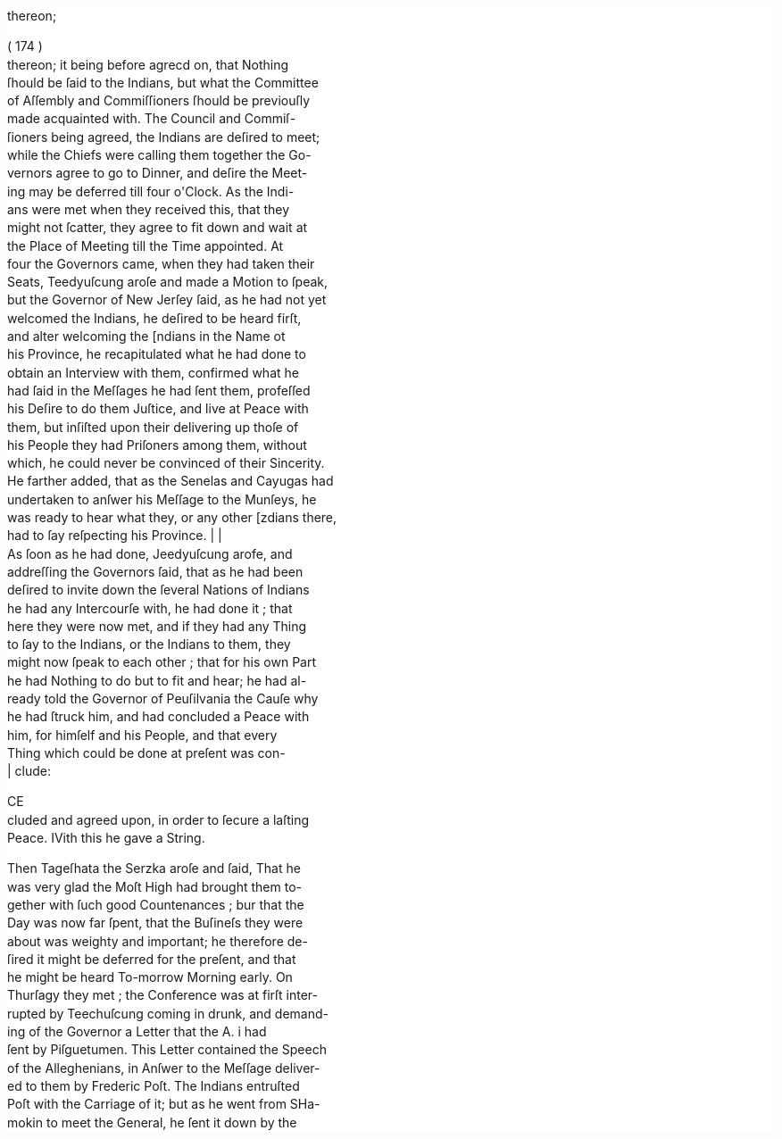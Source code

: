 thereon;  
  
( 174 )  
thereon; it being before agrecd on, that Nothing  
ſhould be ſaid to the Indians, but what the Committee  
of Aſſembly and Commiſſioners ſhould be previouſly  
made acquainted with. The Council and Commiſ-  
ſioners being agreed, the Indians are deſired to meet;  
while the Chiefs were calling them together the Go-  
vernors agree to go to Dinner, and deſire the Meet-  
ing may be deferred till four o&#x27;Clock. As the Indi-  
ans were met when they received this, that they  
might not ſcatter, they agree to fit down and wait at  
the Place of Meeting till the Time appointed. At  
four the Governors came, when they had taken their  
Seats, Teedyuſcung aroſe and made a Motion to ſpeak,  
but the Governor of New Jerſey ſaid, as he had not yet  
welcomed the Indians, he deſired to be heard firſt,  
and alter welcoming the [ndians in the Name ot  
his Province, he recapitulated what he had done to  
obtain an Interview with them, confirmed what he  
had ſaid in the Meſſages he had ſent them, profeſſed  
his Deſire to do them Juſtice, and live at Peace with  
them, but inſiſted upon their delivering up thoſe of  
his People they had Priſoners among them, without  
which, he could never be convinced of their Sincerity.  
He farther added, that as the Senelas and Cayugas had  
undertaken to anſwer his Meſſage to the Munſeys, he  
was ready to hear what they, or any other [zdians there,  
had to ſay reſpecting his Province. | |  
As ſoon as he had done, Jeedyuſcung arofe, and  
addreſſing the Governors ſaid, that as he had been  
deſired to invite down the ſeveral Nations of Indians  
he had any Intercourſe with, he had done it ; that  
here they were now met, and if they had any Thing  
to ſay to the Indians, or the Indians to them, they  
might now ſpeak to each other ; that for his own Part  
he had Nothing to do but to fit and hear; he had al-  
ready told the Governor of Peuſilvania the Cauſe why  
he had ſtruck him, and had concluded a Peace with  
him, for himſelf and his People, and that every  
Thing which could be done at preſent was con-  
| clude:  
  
CE  
cluded and agreed upon, in order to ſecure a laſting  
Peace. IVith this he gave a String.  
  
Then Tageſhata the Serzka aroſe and ſaid, That he  
was very glad the Moſt High had brought them to-  
gether with ſuch good Countenances ; bur that the  
Day was now far ſpent, that the Buſineſs they were  
about was weighty and important; he therefore de-  
ſired it might be deferred for the preſent, and that  
he might be heard To-morrow Morning early. On  
Thurſagy they met ; the Conference was at firſt inter-  
rupted by Teechuſcung coming in drunk, and demand-  
ing of the Governor a Letter that the A. i had  
ſent by Piſguetumen. This Letter contained the Speech  
of the Alleghenians, in Anſwer to the Meſſage deliver-  
ed to them by Frederic Poſt. The Indians entruſted  
Poſt with the Carriage of it; but as he went from SHa-  
mokin to meet the General, he ſent it down by the  
  